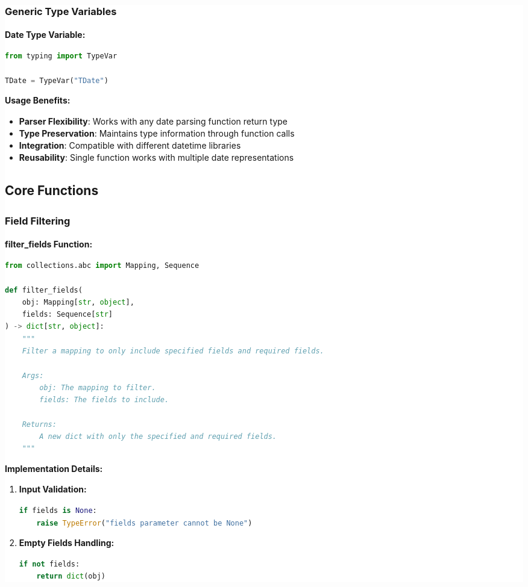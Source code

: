 ### Generic Type Variables

**Date Type Variable:**

```python
from typing import TypeVar

TDate = TypeVar("TDate")
```

**Usage Benefits:**
- **Parser Flexibility**: Works with any date parsing function return type
- **Type Preservation**: Maintains type information through function calls
- **Integration**: Compatible with different datetime libraries
- **Reusability**: Single function works with multiple date representations

## Core Functions

### Field Filtering

**filter_fields Function:**

```python
from collections.abc import Mapping, Sequence

def filter_fields(
    obj: Mapping[str, object], 
    fields: Sequence[str]
) -> dict[str, object]:
    """
    Filter a mapping to only include specified fields and required fields.
    
    Args:
        obj: The mapping to filter.
        fields: The fields to include.
    
    Returns:
        A new dict with only the specified and required fields.
    """
```

**Implementation Details:**

1. **Input Validation:**
   ```python
   if fields is None:
       raise TypeError("fields parameter cannot be None")
   ```

2. **Empty Fields Handling:**
   ```python
   if not fields:
       return dict(obj)
   ```
